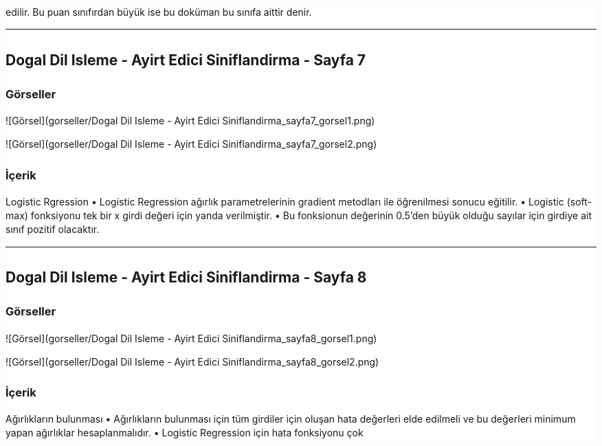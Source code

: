 edilir. Bu puan sınıfırdan büyük ise bu doküman bu
sınıfa aittir denir.


---

## Dogal Dil Isleme - Ayirt Edici Siniflandirma - Sayfa 7

### Görseller

![Görsel](gorseller/Dogal Dil Isleme - Ayirt Edici Siniflandirma_sayfa7_gorsel1.png)

![Görsel](gorseller/Dogal Dil Isleme - Ayirt Edici Siniflandirma_sayfa7_gorsel2.png)

### İçerik

Logistic Rgression
• Logistic
Regression
ağırlık
parametrelerinin
gradient
metodları
ile öğrenilmesi sonucu eğitilir.
• Logistic (soft-max) fonksiyonu tek bir
x girdi değeri için yanda verilmiştir.
• Bu
fonksionun
değerinin
0.5’den
büyük olduğu sayılar için girdiye ait
sınıf pozitif olacaktır.


---

## Dogal Dil Isleme - Ayirt Edici Siniflandirma - Sayfa 8

### Görseller

![Görsel](gorseller/Dogal Dil Isleme - Ayirt Edici Siniflandirma_sayfa8_gorsel1.png)

![Görsel](gorseller/Dogal Dil Isleme - Ayirt Edici Siniflandirma_sayfa8_gorsel2.png)

### İçerik

Ağırlıkların bulunması
• Ağırlıkların
bulunması için
tüm
girdiler için
oluşan
hata değerleri
elde
edilmeli
ve
bu
değerleri
minimum
yapan
ağırlıklar
hesaplanmalıdır.
• Logistic Regression için hata fonksiyonu çok